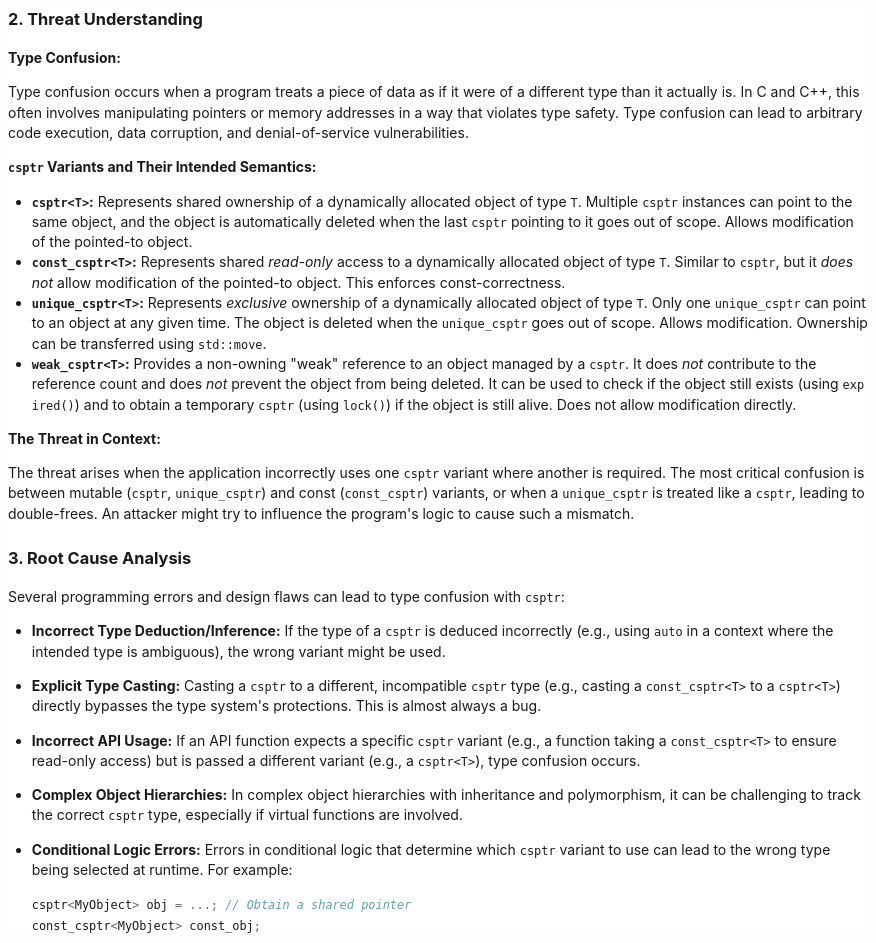 ### 2. Threat Understanding

**Type Confusion:**

Type confusion occurs when a program treats a piece of data as if it were of a different type than it actually is.  In C and C++, this often involves manipulating pointers or memory addresses in a way that violates type safety.  Type confusion can lead to arbitrary code execution, data corruption, and denial-of-service vulnerabilities.

**`csptr` Variants and Their Intended Semantics:**

*   **`csptr<T>`:**  Represents shared ownership of a dynamically allocated object of type `T`.  Multiple `csptr` instances can point to the same object, and the object is automatically deleted when the last `csptr` pointing to it goes out of scope.  Allows modification of the pointed-to object.
*   **`const_csptr<T>`:** Represents shared *read-only* access to a dynamically allocated object of type `T`.  Similar to `csptr`, but it *does not* allow modification of the pointed-to object.  This enforces const-correctness.
*   **`unique_csptr<T>`:** Represents *exclusive* ownership of a dynamically allocated object of type `T`.  Only one `unique_csptr` can point to an object at any given time.  The object is deleted when the `unique_csptr` goes out of scope.  Allows modification.  Ownership can be transferred using `std::move`.
*   **`weak_csptr<T>`:**  Provides a non-owning "weak" reference to an object managed by a `csptr`.  It does *not* contribute to the reference count and does *not* prevent the object from being deleted.  It can be used to check if the object still exists (using `expired()`) and to obtain a temporary `csptr` (using `lock()`) if the object is still alive.  Does not allow modification directly.

**The Threat in Context:**

The threat arises when the application incorrectly uses one `csptr` variant where another is required.  The most critical confusion is between mutable (`csptr`, `unique_csptr`) and const (`const_csptr`) variants, or when a `unique_csptr` is treated like a `csptr`, leading to double-frees.  An attacker might try to influence the program's logic to cause such a mismatch.

### 3. Root Cause Analysis

Several programming errors and design flaws can lead to type confusion with `csptr`:

*   **Incorrect Type Deduction/Inference:**  If the type of a `csptr` is deduced incorrectly (e.g., using `auto` in a context where the intended type is ambiguous), the wrong variant might be used.
*   **Explicit Type Casting:**  Casting a `csptr` to a different, incompatible `csptr` type (e.g., casting a `const_csptr<T>` to a `csptr<T>`) directly bypasses the type system's protections.  This is almost always a bug.
*   **Incorrect API Usage:**  If an API function expects a specific `csptr` variant (e.g., a function taking a `const_csptr<T>` to ensure read-only access) but is passed a different variant (e.g., a `csptr<T>`), type confusion occurs.
*   **Complex Object Hierarchies:**  In complex object hierarchies with inheritance and polymorphism, it can be challenging to track the correct `csptr` type, especially if virtual functions are involved.
*   **Conditional Logic Errors:**  Errors in conditional logic that determine which `csptr` variant to use can lead to the wrong type being selected at runtime.  For example:

    ```c++
    csptr<MyObject> obj = ...; // Obtain a shared pointer
    const_csptr<MyObject> const_obj;
